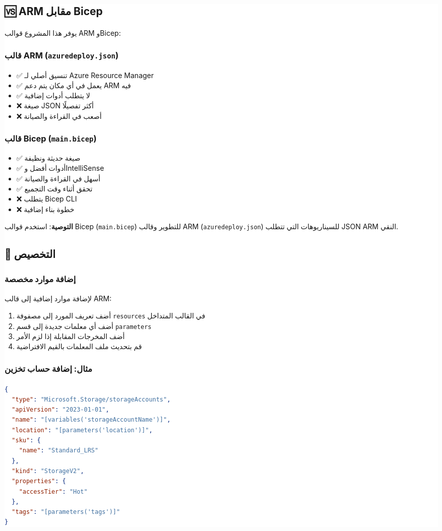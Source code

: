 ## 🆚 ARM مقابل Bicep

يوفر هذا المشروع قوالب ARM وBicep:

### قالب ARM (`azuredeploy.json`)
- ✅ تنسيق أصلي لـ Azure Resource Manager
- ✅ يعمل في أي مكان يتم دعم ARM فيه
- ✅ لا يتطلب أدوات إضافية
- ❌ صيغة JSON أكثر تفصيلًا
- ❌ أصعب في القراءة والصيانة

### قالب Bicep (`main.bicep`)
- ✅ صيغة حديثة ونظيفة
- ✅ أدوات أفضل وIntelliSense
- ✅ أسهل في القراءة والصيانة
- ✅ تحقق أثناء وقت التجميع
- ❌ يتطلب Bicep CLI
- ❌ خطوة بناء إضافية

**التوصية**: استخدم قوالب Bicep (`main.bicep`) للتطوير وقالب ARM (`azuredeploy.json`) للسيناريوهات التي تتطلب JSON ARM النقي.

## 🔧 التخصيص

### إضافة موارد مخصصة

لإضافة موارد إضافية إلى قالب ARM:

1. أضف تعريف المورد إلى مصفوفة `resources` في القالب المتداخل
2. أضف أي معلمات جديدة إلى قسم `parameters`
3. أضف المخرجات المقابلة إذا لزم الأمر
4. قم بتحديث ملف المعلمات بالقيم الافتراضية

### مثال: إضافة حساب تخزين

```json
{
  "type": "Microsoft.Storage/storageAccounts",
  "apiVersion": "2023-01-01",
  "name": "[variables('storageAccountName')]",
  "location": "[parameters('location')]",
  "sku": {
    "name": "Standard_LRS"
  },
  "kind": "StorageV2",
  "properties": {
    "accessTier": "Hot"
  },
  "tags": "[parameters('tags')]"
}
```

